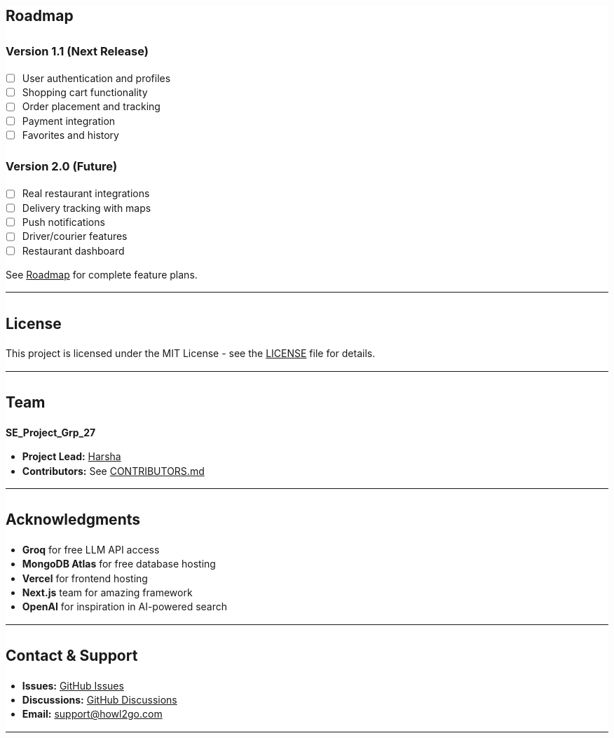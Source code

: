 ## Roadmap

### Version 1.1 (Next Release)
- [ ] User authentication and profiles
- [ ] Shopping cart functionality
- [ ] Order placement and tracking
- [ ] Payment integration
- [ ] Favorites and history

### Version 2.0 (Future)
- [ ] Real restaurant integrations
- [ ] Delivery tracking with maps
- [ ] Push notifications
- [ ] Driver/courier features
- [ ] Restaurant dashboard

See [Roadmap](docs/ROADMAP.md) for complete feature plans.

---

## License

This project is licensed under the MIT License - see the [LICENSE](../LICENSE) file for details.

---

## Team

**SE_Project_Grp_27**

- **Project Lead:** [Harsha](https://github.com/harsha711)
- **Contributors:** See [CONTRIBUTORS.md](CONTRIBUTORS.md)

---

## Acknowledgments

- **Groq** for free LLM API access
- **MongoDB Atlas** for free database hosting
- **Vercel** for frontend hosting
- **Next.js** team for amazing framework
- **OpenAI** for inspiration in AI-powered search

---

## Contact & Support

- **Issues:** [GitHub Issues](https://github.com/harsha711/SE_Project_Grp_27/issues)
- **Discussions:** [GitHub Discussions](https://github.com/harsha711/SE_Project_Grp_27/discussions)
- **Email:** [support@howl2go.com](mailto:support@howl2go.com)

---